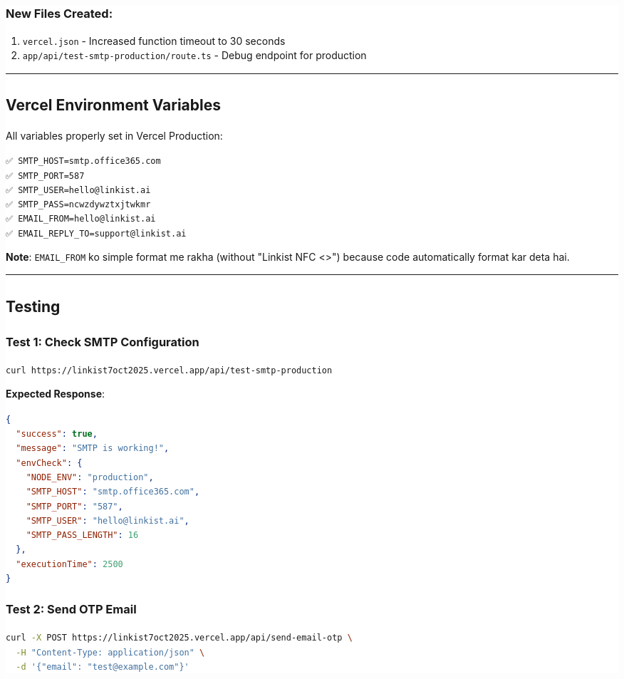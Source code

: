 ### New Files Created:
1. `vercel.json` - Increased function timeout to 30 seconds
2. `app/api/test-smtp-production/route.ts` - Debug endpoint for production

---

## Vercel Environment Variables

All variables properly set in Vercel Production:

```bash
✅ SMTP_HOST=smtp.office365.com
✅ SMTP_PORT=587
✅ SMTP_USER=hello@linkist.ai
✅ SMTP_PASS=ncwzdywztxjtwkmr
✅ EMAIL_FROM=hello@linkist.ai
✅ EMAIL_REPLY_TO=support@linkist.ai
```

**Note**: `EMAIL_FROM` ko simple format me rakha (without "Linkist NFC <>") because code automatically format kar deta hai.

---

## Testing

### Test 1: Check SMTP Configuration
```bash
curl https://linkist7oct2025.vercel.app/api/test-smtp-production
```

**Expected Response**:
```json
{
  "success": true,
  "message": "SMTP is working!",
  "envCheck": {
    "NODE_ENV": "production",
    "SMTP_HOST": "smtp.office365.com",
    "SMTP_PORT": "587",
    "SMTP_USER": "hello@linkist.ai",
    "SMTP_PASS_LENGTH": 16
  },
  "executionTime": 2500
}
```

### Test 2: Send OTP Email
```bash
curl -X POST https://linkist7oct2025.vercel.app/api/send-email-otp \
  -H "Content-Type: application/json" \
  -d '{"email": "test@example.com"}'
```
